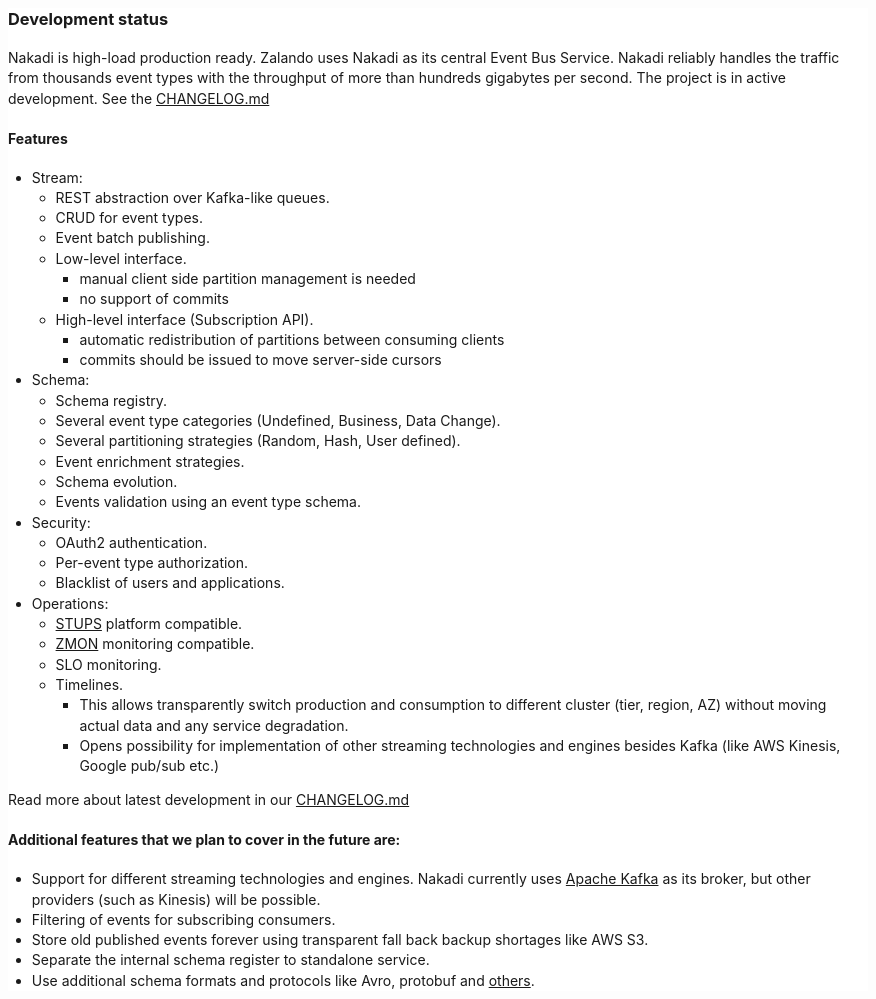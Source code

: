 ### Development status

Nakadi is high-load production ready. 
Zalando uses Nakadi as its central Event Bus Service. 
Nakadi reliably handles the traffic from thousands event types with 
the throughput of more than hundreds gigabytes per second.
The project is in active development. See the [CHANGELOG.md](CHANGELOG.md)   
  
#### Features

* Stream:    
    * REST abstraction over Kafka-like queues.
    * CRUD for event types.
    * Event batch publishing.
    * Low-level interface.
        * manual client side partition management is needed
        * no support of commits
    * High-level interface (Subscription API).
        * automatic redistribution of partitions between consuming clients
        * commits should be issued to move server-side cursors
* Schema:    
    * Schema registry.
    * Several event type categories (Undefined, Business, Data Change).
    * Several partitioning strategies (Random, Hash, User defined).
    * Event enrichment strategies.
    * Schema evolution.
    * Events validation using an event type schema.
* Security:          
    * OAuth2 authentication.
    * Per-event type authorization.
    * Blacklist of users and applications.    
* Operations:    
    * [STUPS](https://stups.io/) platform compatible.    
    * [ZMON](https://zmon.io/) monitoring compatible.
    * SLO monitoring.
    * Timelines. 
        * This allows transparently switch production and consumption to different cluster (tier, region, AZ) without
        moving actual data and any service degradation.
        * Opens possibility for implementation of other streaming technologies and engines besides Kafka 
        (like AWS Kinesis, Google pub/sub etc.)
    
Read more about latest development in our [CHANGELOG.md](CHANGELOG.md) 

#### Additional features that we plan to cover in the future are:

* Support for different streaming technologies and engines. Nakadi currently uses [Apache Kafka](http://kafka.apache.org/) 
    as its broker, but other providers (such as Kinesis) will be possible.     
* Filtering of events for subscribing consumers.
* Store old published events forever using transparent fall back backup shortages like AWS S3. 
* Separate the internal schema register to standalone service.
* Use additional schema formats and protocols like Avro, protobuf and [others](https://en.wikipedia.org/wiki/Comparison_of_data_serialization_formats).
